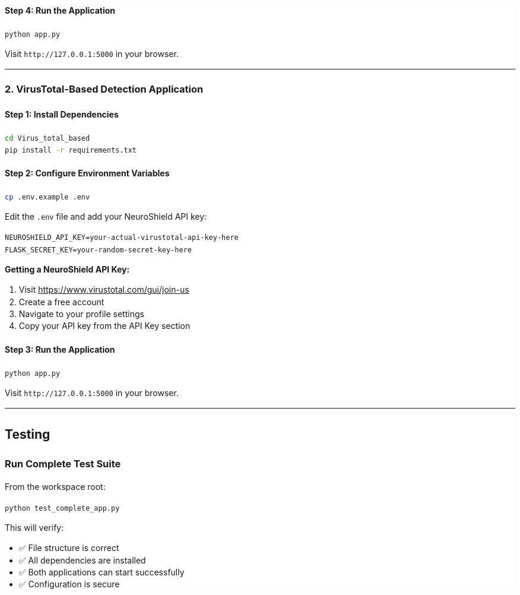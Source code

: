 #### Step 4: Run the Application

```bash
python app.py
```

Visit `http://127.0.0.1:5000` in your browser.

---

### 2. VirusTotal-Based Detection Application

#### Step 1: Install Dependencies

```bash
cd Virus_total_based
pip install -r requirements.txt
```

#### Step 2: Configure Environment Variables

```bash
cp .env.example .env
```

Edit the `.env` file and add your NeuroShield API key:
```env
NEUROSHIELD_API_KEY=your-actual-virustotal-api-key-here
FLASK_SECRET_KEY=your-random-secret-key-here
```

**Getting a NeuroShield API Key:**
1. Visit https://www.virustotal.com/gui/join-us
2. Create a free account
3. Navigate to your profile settings
4. Copy your API key from the API Key section

#### Step 3: Run the Application

```bash
python app.py
```

Visit `http://127.0.0.1:5000` in your browser.

---

## Testing

### Run Complete Test Suite

From the workspace root:
```bash
python test_complete_app.py
```

This will verify:
- ✅ File structure is correct
- ✅ All dependencies are installed
- ✅ Both applications can start successfully
- ✅ Configuration is secure
